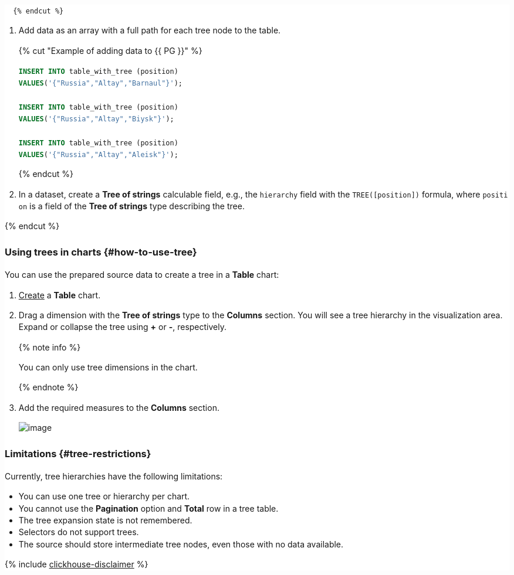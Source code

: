       {% endcut %}

   1. Add data as an array with a full path for each tree node to the table.

      {% cut "Example of adding data to {{ PG }}" %}

      ```sql
      INSERT INTO table_with_tree (position)
      VALUES('{"Russia","Altay","Barnaul"}');

      INSERT INTO table_with_tree (position)
      VALUES('{"Russia","Altay","Biysk"}');

      INSERT INTO table_with_tree (position)
      VALUES('{"Russia","Altay","Aleisk"}');
      ```

      {% endcut %}

1. In a dataset, create a **Tree of strings** calculable field, e.g., the `hierarchy` field with the `TREE([position])` formula, where `position` is a field of the **Tree of strings** type describing the tree.

{% endcut %}

### Using trees in charts {#how-to-use-tree}

You can use the prepared source data to create a tree in a **Table** chart:

1. [Create](../visualization-ref/table-chart.md#create-diagram) a **Table** chart.
1. Drag a dimension with the **Tree of strings** type to the **Columns** section. You will see a tree hierarchy in the visualization area. Expand or collapse the tree using **+** or **-**, respectively.

   {% note info %}

   You can only use tree dimensions in the chart.

   {% endnote %}

1. Add the required measures to the **Columns** section.

   ![image](../../_assets/datalens/concepts/chart-tree-hierarchy.png)

### Limitations {#tree-restrictions}

Currently, tree hierarchies have the following limitations:

* You can use one tree or hierarchy per chart.
* You cannot use the **Pagination** option and **Total** row in a tree table.
* The tree expansion state is not remembered.
* Selectors do not support trees.
* The source should store intermediate tree nodes, even those with no data available.

{% include [clickhouse-disclaimer](../../_includes/clickhouse-disclaimer.md) %}
